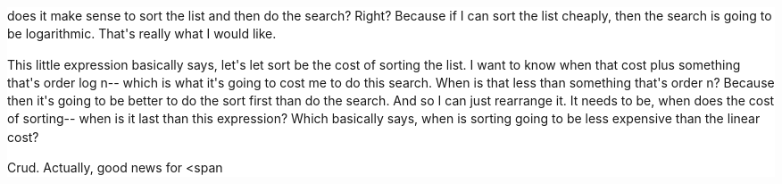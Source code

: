   <span m="492370">does</span> <span m="492580">it</span> <span
  m="492700">make</span> <span m="492940">sense</span> <span
  m="494200">to</span> <span m="494320">sort</span> <span m="494740">the</span>
  <span m="494860">list</span> <span m="495880">and</span> <span
  m="495970">then</span> <span m="496150">do</span> <span m="496270">the</span>
  <span m="496390">search?</span> <span m="497540">Right?</span> <span
  m="498370">Because</span> <span m="498550">if</span> <span m="498670">I</span>
  <span m="498730">can</span> <span m="498880">sort</span> <span
  m="499240">the</span> <span m="499360">list</span> <span
  m="499960">cheaply,</span> <span m="500470">then</span> <span
  m="500650">the</span> <span m="500740">search</span> <span
  m="501070">is</span> <span m="501160">going</span> <span m="501310">to</span>
  <span m="501370">be</span> <span m="501430">logarithmic.</span> <span
  m="502060">That's</span> <span m="502300">really</span> <span
  m="502570">what</span> <span m="502750">I</span> <span m="502810">would</span>
  <span m="502960">like.</span></p><p><span m="504680">This</span> <span
  m="504860">little</span> <span m="505070">expression</span> <span
  m="505610">basically</span> <span m="506150">says,</span> <span
  m="507210">let's</span> <span m="507290">let</span> <span
  m="507500">sort</span> <span m="507860">be</span> <span m="508010">the</span>
  <span m="508130">cost</span> <span m="508640">of</span> <span
  m="508730">sorting</span> <span m="509180">the</span> <span
  m="509270">list.</span> <span m="510020">I</span> <span m="510200">want</span>
  <span m="510410">to</span> <span m="510500">know</span> <span
  m="510710">when</span> <span m="510950">that</span> <span
  m="511190">cost</span> <span m="512120">plus</span> <span
  m="512299">something</span> <span m="512690">that's</span> <span
  m="512870">order</span> <span m="513169">log</span> <span
  m="513439">n--</span> <span m="513710">which</span> <span m="513890">is</span>
  <span m="514010">what</span> <span m="514169">it's</span> <span
  m="514280">going</span> <span m="514400">to</span> <span
  m="514460">cost</span> <span m="514760">me</span> <span m="514880">to</span>
  <span m="515000">do</span> <span m="515120">this</span> <span
  m="515260">search.</span> <span m="516200">When</span> <span
  m="516409">is</span> <span m="516559">that</span> <span m="516830">less</span>
  <span m="518090">than</span> <span m="518240">something</span> <span
  m="518600">that's</span> <span m="519230">order</span> <span
  m="519655">n?</span> <span m="520490">Because</span> <span
  m="520700">then</span> <span m="520880">it's</span> <span
  m="520970">going</span> <span m="521120">to</span> <span m="521179">be</span>
  <span m="521270">better</span> <span m="521539">to</span> <span
  m="521659">do</span> <span m="521809">the</span> <span m="521929">sort</span>
  <span m="522230">first</span> <span m="522530">than</span> <span
  m="522650">do</span> <span m="522740">the</span> <span
  m="522860">search.</span> <span m="523919">And</span> <span
  m="524020">so</span> <span m="524220">I</span> <span m="524320">can</span>
  <span m="524420">just</span> <span m="524620">rearrange</span> <span
  m="524930">it.</span> <span m="525050">It</span> <span m="525110">needs</span>
  <span m="525380">to</span> <span m="525440">be,</span> <span
  m="525590">when</span> <span m="525860">does</span> <span
  m="526070">the</span> <span m="526190">cost</span> <span m="526610">of</span>
  <span m="526670">sorting--</span> <span m="527090">when</span> <span
  m="527270">is</span> <span m="527450">it</span> <span m="527560">last</span>
  <span m="528050">than</span> <span m="528680">this</span> <span
  m="528920">expression?</span> <span m="529430">Which</span> <span
  m="529610">basically</span> <span m="530240">says,</span> <span
  m="530960">when</span> <span m="531200">is</span> <span
  m="531320">sorting</span> <span m="532700">going</span> <span
  m="532850">to</span> <span m="532910">be</span> <span m="532970">less</span>
  <span m="533240">expensive</span> <span m="533720">than</span> <span
  m="533870">the</span> <span m="533930">linear</span> <span
  m="534260">cost?</span></p><p><span m="537682">Crud.</span> <span
  m="539570">Actually,</span> <span m="539870">good</span> <span
  m="540020">news</span> <span m="540230">for</span> <span